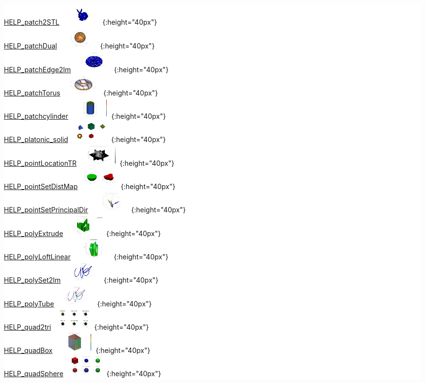 [HELP_patch2STL](html/HELP_patch2STL.html) ![HELP_patch2STL](html/HELP_patch2STL.png){:height="40px"}  
[HELP_patchDual](html/HELP_patchDual.html) ![HELP_patchDual](html/HELP_patchDual.png){:height="40px"}  
[HELP_patchEdge2Im](html/HELP_patchEdge2Im.html) ![HELP_patchEdge2Im](html/HELP_patchEdge2Im.png){:height="40px"}  
[HELP_patchTorus](html/HELP_patchTorus.html) ![HELP_patchTorus](html/HELP_patchTorus.png){:height="40px"}  
[HELP_patchcylinder](html/HELP_patchcylinder.html) ![HELP_patchcylinder](html/HELP_patchcylinder.png){:height="40px"}  
[HELP_platonic_solid](html/HELP_platonic_solid.html) ![HELP_platonic_solid](html/HELP_platonic_solid.png){:height="40px"}  
[HELP_pointLocationTR](html/HELP_pointLocationTR.html) ![HELP_pointLocationTR](html/HELP_pointLocationTR.png){:height="40px"}  
[HELP_pointSetDistMap](html/HELP_pointSetDistMap.html) ![HELP_pointSetDistMap](html/HELP_pointSetDistMap.png){:height="40px"}  
[HELP_pointSetPrincipalDir](html/HELP_pointSetPrincipalDir.html) ![HELP_pointSetPrincipalDir](html/HELP_pointSetPrincipalDir.png){:height="40px"}  
[HELP_polyExtrude](html/HELP_polyExtrude.html) ![HELP_polyExtrude](html/HELP_polyExtrude.png){:height="40px"}  
[HELP_polyLoftLinear](html/HELP_polyLoftLinear.html) ![HELP_polyLoftLinear](html/HELP_polyLoftLinear.png){:height="40px"}  
[HELP_polySet2Im](html/HELP_polySet2Im.html) ![HELP_polySet2Im](html/HELP_polySet2Im.png){:height="40px"}  
[HELP_polyTube](html/HELP_polyTube.html) ![HELP_polyTube](html/HELP_polyTube.png){:height="40px"}  
[HELP_quad2tri](html/HELP_quad2tri.html) ![HELP_quad2tri](html/HELP_quad2tri.png){:height="40px"}  
[HELP_quadBox](html/HELP_quadBox.html) ![HELP_quadBox](html/HELP_quadBox.png){:height="40px"}  
[HELP_quadSphere](html/HELP_quadSphere.html) ![HELP_quadSphere](html/HELP_quadSphere.png){:height="40px"}  